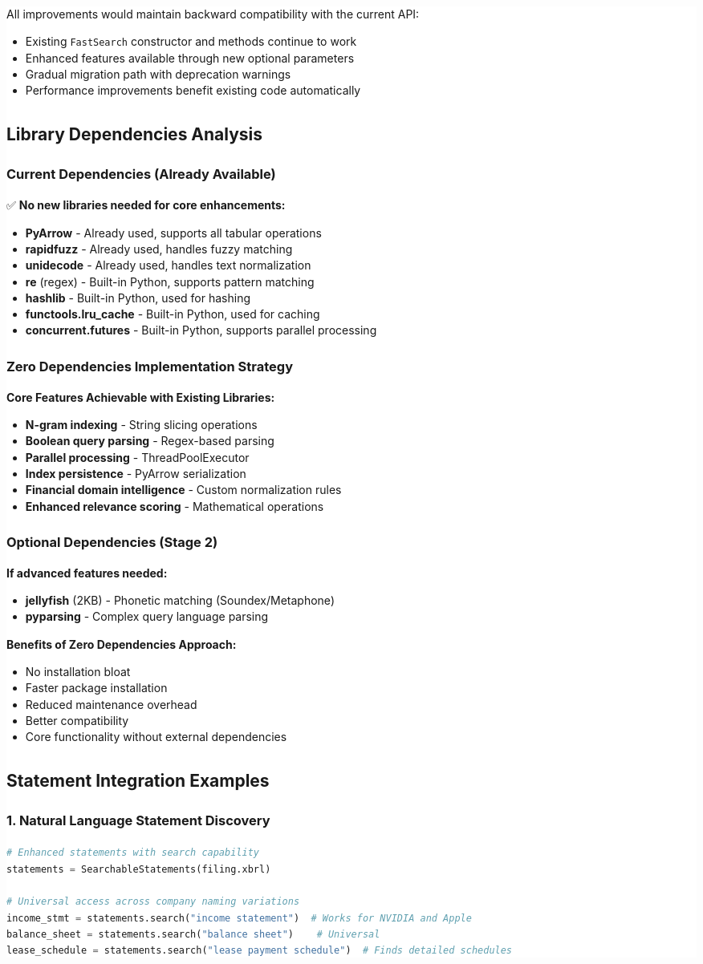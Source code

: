All improvements would maintain backward compatibility with the current API:
- Existing `FastSearch` constructor and methods continue to work
- Enhanced features available through new optional parameters
- Gradual migration path with deprecation warnings
- Performance improvements benefit existing code automatically

## Library Dependencies Analysis

### Current Dependencies (Already Available)
✅ **No new libraries needed for core enhancements:**

- **PyArrow** - Already used, supports all tabular operations
- **rapidfuzz** - Already used, handles fuzzy matching  
- **unidecode** - Already used, handles text normalization
- **re** (regex) - Built-in Python, supports pattern matching
- **hashlib** - Built-in Python, used for hashing
- **functools.lru_cache** - Built-in Python, used for caching
- **concurrent.futures** - Built-in Python, supports parallel processing

### Zero Dependencies Implementation Strategy

**Core Features Achievable with Existing Libraries:**
- **N-gram indexing** - String slicing operations
- **Boolean query parsing** - Regex-based parsing
- **Parallel processing** - ThreadPoolExecutor
- **Index persistence** - PyArrow serialization
- **Financial domain intelligence** - Custom normalization rules
- **Enhanced relevance scoring** - Mathematical operations

### Optional Dependencies (Stage 2)

**If advanced features needed:**
- **jellyfish** (2KB) - Phonetic matching (Soundex/Metaphone)
- **pyparsing** - Complex query language parsing

**Benefits of Zero Dependencies Approach:**
- No installation bloat
- Faster package installation
- Reduced maintenance overhead
- Better compatibility
- Core functionality without external dependencies

## Statement Integration Examples

### 1. Natural Language Statement Discovery
```python
# Enhanced statements with search capability
statements = SearchableStatements(filing.xbrl)

# Universal access across company naming variations
income_stmt = statements.search("income statement")  # Works for NVIDIA and Apple
balance_sheet = statements.search("balance sheet")    # Universal
lease_schedule = statements.search("lease payment schedule")  # Finds detailed schedules
```
